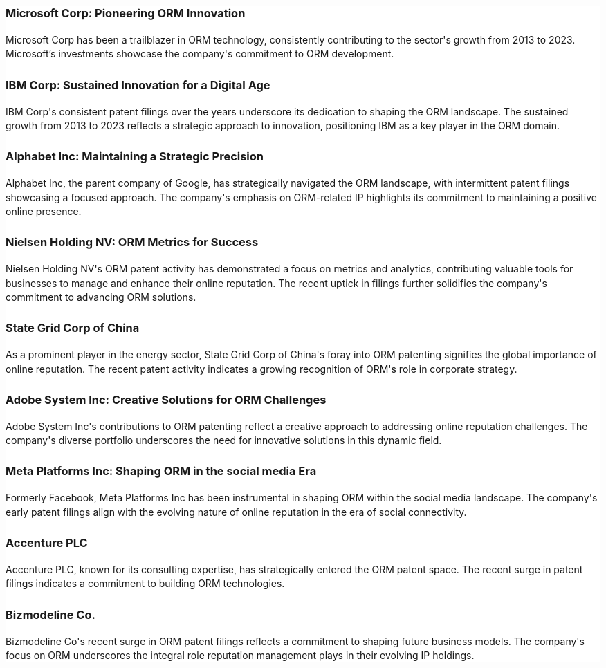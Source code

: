 ### Microsoft Corp: Pioneering ORM Innovation

Microsoft Corp has been a trailblazer in ORM technology, consistently contributing to the sector's growth from 2013 to 2023. Microsoft’s investments showcase the company's commitment to ORM development.

### IBM Corp: Sustained Innovation for a Digital Age

IBM Corp's consistent patent filings over the years underscore its dedication to shaping the ORM landscape. The sustained growth from 2013 to 2023 reflects a strategic approach to innovation, positioning IBM as a key player in the ORM domain.

### Alphabet Inc: Maintaining a Strategic Precision

Alphabet Inc, the parent company of Google, has strategically navigated the ORM landscape, with intermittent patent filings showcasing a focused approach. The company's emphasis on ORM-related IP highlights its commitment to maintaining a positive online presence.

### Nielsen Holding NV: ORM Metrics for Success

Nielsen Holding NV's ORM patent activity has demonstrated a focus on metrics and analytics, contributing valuable tools for businesses to manage and enhance their online reputation. The recent uptick in filings further solidifies the company's commitment to advancing ORM solutions.

### State Grid Corp of China

As a prominent player in the energy sector, State Grid Corp of China's foray into ORM patenting signifies the global importance of online reputation. The recent patent activity indicates a growing recognition of ORM's role in corporate strategy.

### Adobe System Inc: Creative Solutions for ORM Challenges

Adobe System Inc's contributions to ORM patenting reflect a creative approach to addressing online reputation challenges. The company's diverse portfolio underscores the need for innovative solutions in this dynamic field.

### Meta Platforms Inc: Shaping ORM in the social media Era

Formerly Facebook, Meta Platforms Inc has been instrumental in shaping ORM within the social media landscape. The company's early patent filings align with the evolving nature of online reputation in the era of social connectivity.

### Accenture PLC

Accenture PLC, known for its consulting expertise, has strategically entered the ORM patent space. The recent surge in patent filings indicates a commitment to building ORM technologies.

### Bizmodeline Co.

Bizmodeline Co's recent surge in ORM patent filings reflects a commitment to shaping future business models. The company's focus on ORM underscores the integral role reputation management plays in their evolving IP holdings.
